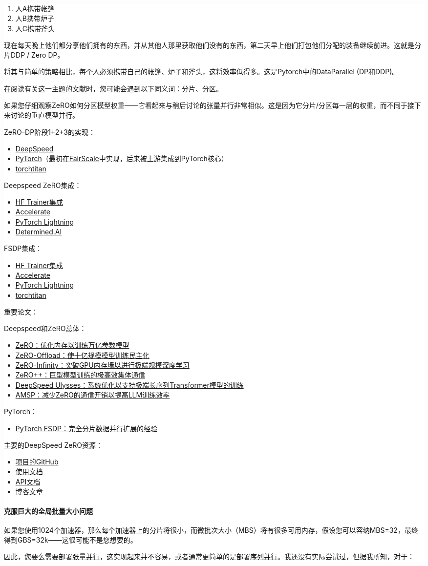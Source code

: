 1. 人A携带帐篷
2. 人B携带炉子
3. 人C携带斧头

现在每天晚上他们都分享他们拥有的东西，并从其他人那里获取他们没有的东西，第二天早上他们打包他们分配的装备继续前进。这就是分片DDP / Zero DP。

将其与简单的策略相比，每个人必须携带自己的帐篷、炉子和斧头，这将效率低得多。这是Pytorch中的DataParallel (DP和DDP)。

在阅读有关这一主题的文献时，您可能会遇到以下同义词：分片、分区。

如果您仔细观察ZeRO如何分区模型权重——它看起来与稍后讨论的张量并行非常相似。这是因为它分片/分区每一层的权重，而不同于接下来讨论的垂直模型并行。

ZeRO-DP阶段1+2+3的实现：
- [DeepSpeed](https://www.deepspeed.ai/tutorials/zero/)
- [PyTorch](https://pytorch.org/docs/stable/fsdp.html)（最初在[FairScale](https://github.com/facebookresearch/fairscale/)中实现，后来被上游集成到PyTorch核心）
- [torchtitan](https://github.com/pytorch/torchtitan)

Deepspeed ZeRO集成：
- [HF Trainer集成](https://huggingface.co/docs/transformers/main_classes/deepspeed)
- [Accelerate](https://huggingface.co/docs/accelerate/usage_guides/deepspeed)
- [PyTorch Lightning](https://lightning.ai/docs/pytorch/stable/advanced/model_parallel/deepspeed.html)
- [Determined.AI](https://docs.determined.ai/latest/model-dev-guide/api-guides/apis-howto/deepspeed/_index.html)

FSDP集成：
- [HF Trainer集成](https://huggingface.co/docs/transformers/main/en/fsdp)
- [Accelerate](https://huggingface.co/docs/accelerate/main/en/usage_guides/fsdp)
- [PyTorch Lightning](https://lightning.ai/docs/pytorch/stable/advanced/model_parallel/fsdp.html)
- [torchtitan](https://github.com/pytorch/torchtitan)

重要论文：

Deepspeed和ZeRO总体：
- [ZeRO：优化内存以训练万亿参数模型](https://arxiv.org/abs/1910.02054)
- [ZeRO-Offload：使十亿规模模型训练民主化](https://arxiv.org/abs/2101.06840)
- [ZeRO-Infinity：突破GPU内存墙以进行极端规模深度学习](https://arxiv.org/abs/2104.07857)
- [ZeRO++：巨型模型训练的极高效集体通信](https://arxiv.org/abs/2306.10209)
- [DeepSpeed Ulysses：系统优化以支持极端长序列Transformer模型的训练](https://arxiv.org/abs/2309.14509)
- [AMSP：减少ZeRO的通信开销以提高LLM训练效率](https://arxiv.org/abs/2311.00257)

PyTorch：
- [PyTorch FSDP：完全分片数据并行扩展的经验](https://arxiv.org/abs/2304.11277)

主要的DeepSpeed ZeRO资源：
- [项目的GitHub](https://github.com/microsoft/deepspeed)
- [使用文档](https://www.deepspeed.ai/getting-started/)
- [API文档](https://deepspeed.readthedocs.io/en/latest/index.html)
- [博客文章](https://www.microsoft.com/en-us/research/search/?q=deepspeed)

#### 克服巨大的全局批量大小问题

如果您使用1024个加速器，那么每个加速器上的分片将很小，而微批次大小（MBS）将有很多可用内存，假设您可以容纳MBS=32，最终得到GBS=32k——这很可能不是您想要的。

因此，您要么需要部署[张量并行](#张量并行)，这实现起来并不容易，或者通常更简单的是部署[序列并行](#序列并行)。我还没有实际尝试过，但据我所知，对于：

